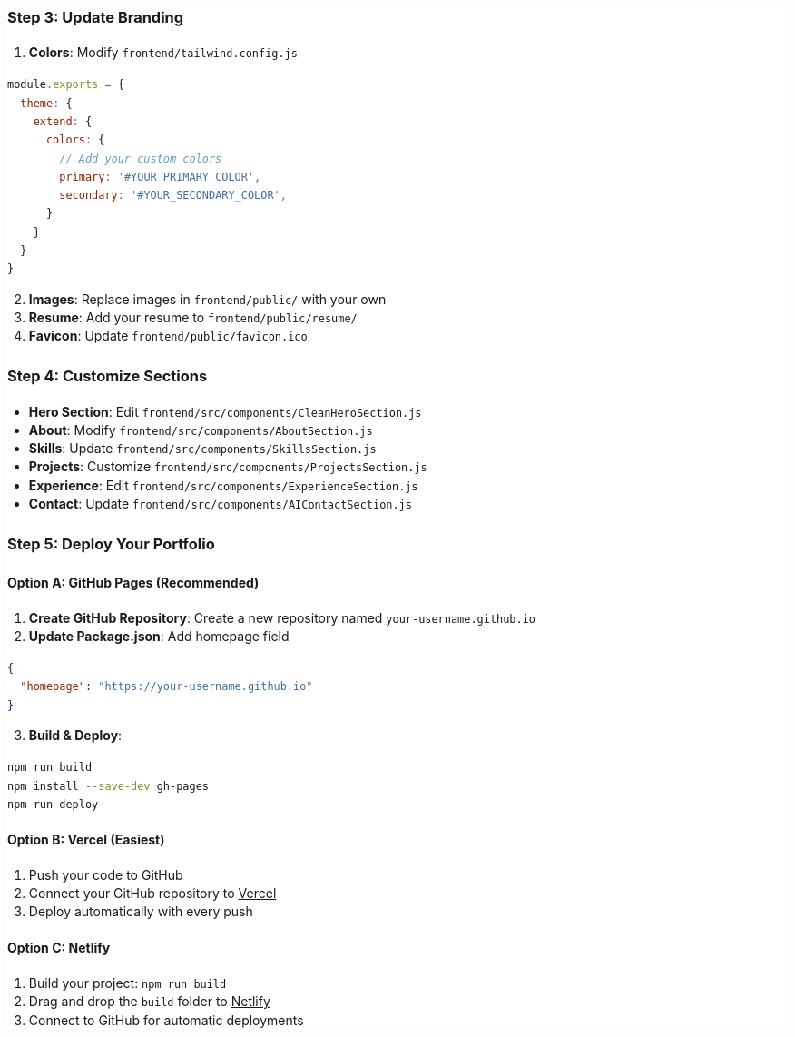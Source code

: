 ### **Step 3: Update Branding**
1. **Colors**: Modify `frontend/tailwind.config.js`
```javascript
module.exports = {
  theme: {
    extend: {
      colors: {
        // Add your custom colors
        primary: '#YOUR_PRIMARY_COLOR',
        secondary: '#YOUR_SECONDARY_COLOR',
      }
    }
  }
}
```

2. **Images**: Replace images in `frontend/public/` with your own
3. **Resume**: Add your resume to `frontend/public/resume/`
4. **Favicon**: Update `frontend/public/favicon.ico`

### **Step 4: Customize Sections**
- **Hero Section**: Edit `frontend/src/components/CleanHeroSection.js`
- **About**: Modify `frontend/src/components/AboutSection.js`
- **Skills**: Update `frontend/src/components/SkillsSection.js`
- **Projects**: Customize `frontend/src/components/ProjectsSection.js`
- **Experience**: Edit `frontend/src/components/ExperienceSection.js`
- **Contact**: Update `frontend/src/components/AIContactSection.js`

### **Step 5: Deploy Your Portfolio**

#### **Option A: GitHub Pages (Recommended)**
1. **Create GitHub Repository**: Create a new repository named `your-username.github.io`
2. **Update Package.json**: Add homepage field
```json
{
  "homepage": "https://your-username.github.io"
}
```
3. **Build & Deploy**:
```bash
npm run build
npm install --save-dev gh-pages
npm run deploy
```

#### **Option B: Vercel (Easiest)**
1. Push your code to GitHub
2. Connect your GitHub repository to [Vercel](https://vercel.com)
3. Deploy automatically with every push

#### **Option C: Netlify**
1. Build your project: `npm run build`
2. Drag and drop the `build` folder to [Netlify](https://netlify.com)
3. Connect to GitHub for automatic deployments
